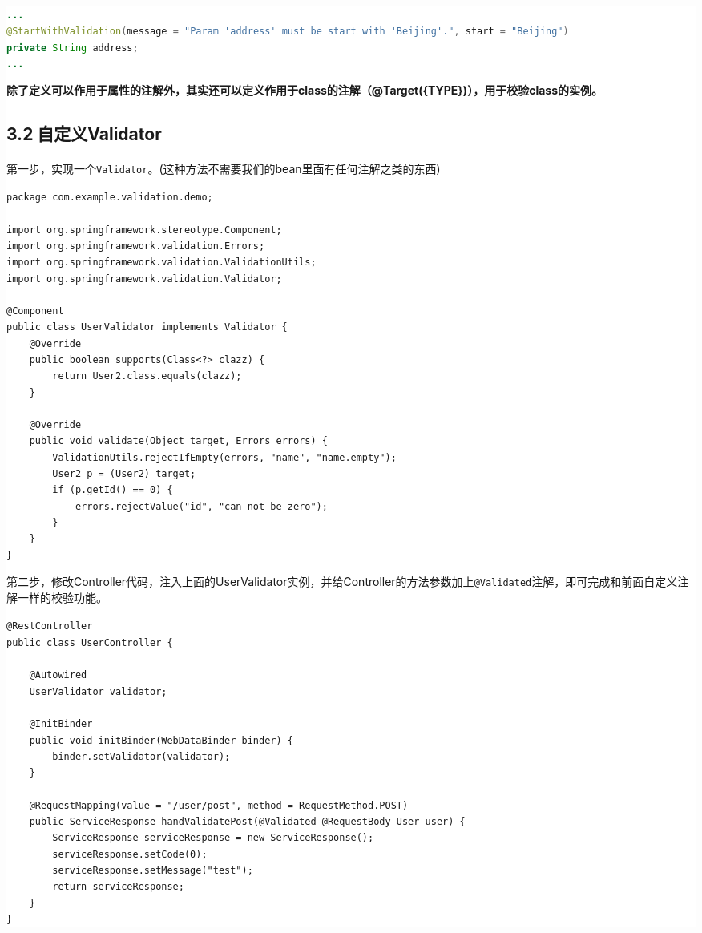 ```java
...
@StartWithValidation(message = "Param 'address' must be start with 'Beijing'.", start = "Beijing")
private String address;
...
```

**除了定义可以作用于属性的注解外，其实还可以定义作用于class的注解（@Target({TYPE})），用于校验class的实例。**

## 3.2 自定义Validator

第一步，实现一个`Validator`。(这种方法不需要我们的bean里面有任何注解之类的东西)

```
package com.example.validation.demo;

import org.springframework.stereotype.Component;
import org.springframework.validation.Errors;
import org.springframework.validation.ValidationUtils;
import org.springframework.validation.Validator;

@Component
public class UserValidator implements Validator {
    @Override
    public boolean supports(Class<?> clazz) {
        return User2.class.equals(clazz);
    }

    @Override
    public void validate(Object target, Errors errors) {
        ValidationUtils.rejectIfEmpty(errors, "name", "name.empty");
        User2 p = (User2) target;
        if (p.getId() == 0) {
            errors.rejectValue("id", "can not be zero");
        }
    }
}

```

第二步，修改Controller代码，注入上面的UserValidator实例，并给Controller的方法参数加上`@Validated`注解，即可完成和前面自定义注解一样的校验功能。

```
@RestController
public class UserController {

    @Autowired
    UserValidator validator;

    @InitBinder
    public void initBinder(WebDataBinder binder) {
        binder.setValidator(validator);
    }

    @RequestMapping(value = "/user/post", method = RequestMethod.POST)
    public ServiceResponse handValidatePost(@Validated @RequestBody User user) {
        ServiceResponse serviceResponse = new ServiceResponse();
        serviceResponse.setCode(0);
        serviceResponse.setMessage("test");
        return serviceResponse;
    }
}
```
